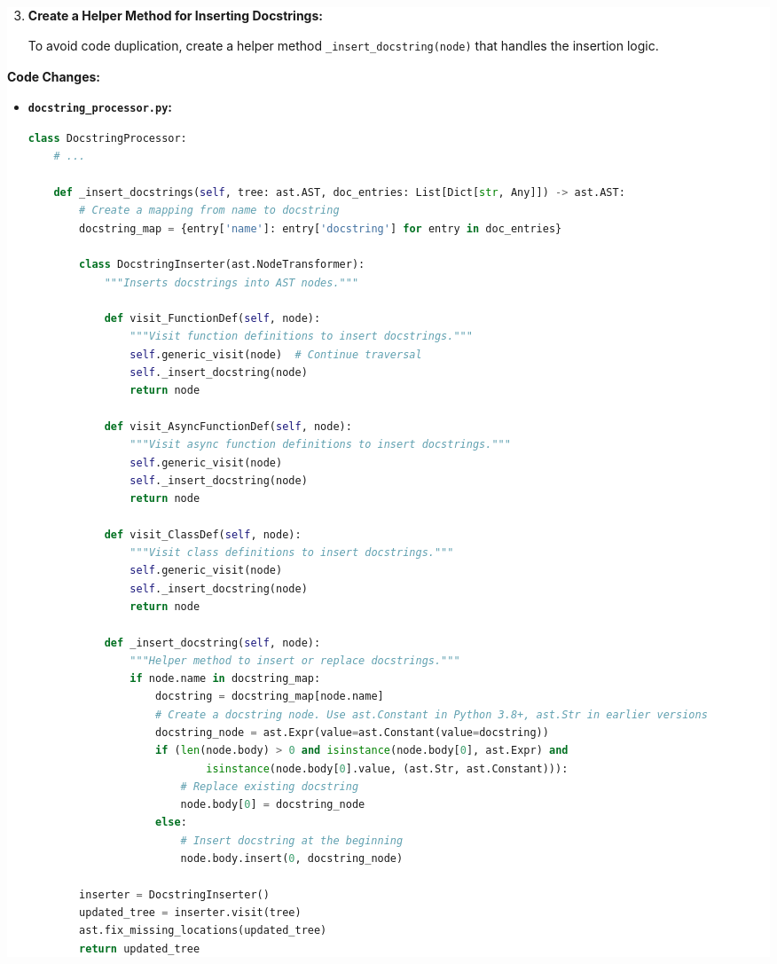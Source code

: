 3. **Create a Helper Method for Inserting Docstrings:**

   To avoid code duplication, create a helper method `_insert_docstring(node)` that handles the insertion logic.

**Code Changes:**

- **`docstring_processor.py`:**

  ```python
  class DocstringProcessor:
      # ...

      def _insert_docstrings(self, tree: ast.AST, doc_entries: List[Dict[str, Any]]) -> ast.AST:
          # Create a mapping from name to docstring
          docstring_map = {entry['name']: entry['docstring'] for entry in doc_entries}
          
          class DocstringInserter(ast.NodeTransformer):
              """Inserts docstrings into AST nodes."""

              def visit_FunctionDef(self, node):
                  """Visit function definitions to insert docstrings."""
                  self.generic_visit(node)  # Continue traversal
                  self._insert_docstring(node)
                  return node

              def visit_AsyncFunctionDef(self, node):
                  """Visit async function definitions to insert docstrings."""
                  self.generic_visit(node)
                  self._insert_docstring(node)
                  return node

              def visit_ClassDef(self, node):
                  """Visit class definitions to insert docstrings."""
                  self.generic_visit(node)
                  self._insert_docstring(node)
                  return node

              def _insert_docstring(self, node):
                  """Helper method to insert or replace docstrings."""
                  if node.name in docstring_map:
                      docstring = docstring_map[node.name]
                      # Create a docstring node. Use ast.Constant in Python 3.8+, ast.Str in earlier versions
                      docstring_node = ast.Expr(value=ast.Constant(value=docstring))
                      if (len(node.body) > 0 and isinstance(node.body[0], ast.Expr) and
                              isinstance(node.body[0].value, (ast.Str, ast.Constant))):
                          # Replace existing docstring
                          node.body[0] = docstring_node
                      else:
                          # Insert docstring at the beginning
                          node.body.insert(0, docstring_node)

          inserter = DocstringInserter()
          updated_tree = inserter.visit(tree)
          ast.fix_missing_locations(updated_tree)
          return updated_tree
  ```
